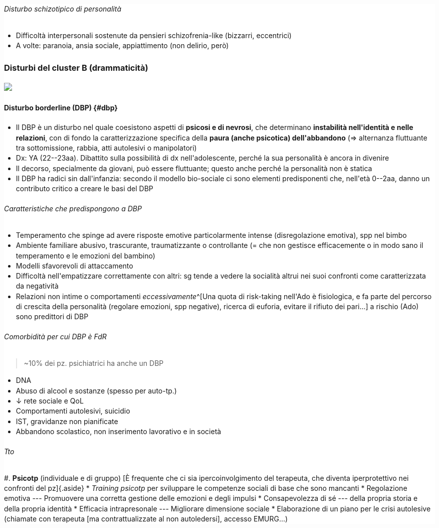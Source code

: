 
###### Disturbo schizotipico di personalità
* Difficoltà interpersonali sostenute da pensieri schizofrenia-like (bizzarri, eccentrici)
* A volte: paranoia, ansia sociale, appiattimento (non delirio, però)

### Disturbi del cluster B (drammaticità)

![](img/ddxdisturbiclusterb.png)

#### Disturbo borderline (DBP) {#dbp}
* Il DBP è un disturbo nel quale coesistono aspetti di __psicosi e di nevrosi__, che determinano __instabilità nell'identità e nelle relazioni__, con di fondo la caratterizzazione specifica della __paura (anche psicotica) dell'abbandono__ (⇒ alternanza fluttuante tra sottomissione, rabbia, atti autolesivi o manipolatori)
* Dx: YA (22--23aa). Dibattito sulla possibilità di dx nell'adolescente, perché la sua personalità è ancora in divenire
* Il decorso, specialmente da giovani, può essere fluttuante; questo anche perché la personalità non è statica
* Il DBP ha radici sin dall'infanzia: secondo il modello bio-sociale ci sono elementi predisponenti che, nell'età 0--2aa, danno un contributo critico a creare le basi del DBP

###### Caratteristiche che predispongono a DBP
* Temperamento che spinge ad avere risposte emotive particolarmente intense (disregolazione emotiva), spp nel bimbo
* Ambiente familiare abusivo, trascurante, traumatizzante o controllante (= che non gestisce efficacemente o in modo sano il temperamento e le emozioni del bambino)
* Modelli sfavorevoli di attaccamento
* Difficoltà nell'empatizzare correttamente con altri: sg tende a vedere la socialità altrui nei suoi confronti come caratterizzata da negatività
* Relazioni non intime o comportamenti _eccessivamente_^[Una quota di risk-taking nell'Ado è fisiologica, e fa parte del percorso di crescita della personalità (regolare emozioni, spp negative), ricerca di euforia, evitare il rifiuto dei pari...] a rischio (Ado) sono predittori di DBP


###### Comorbidità per cui DBP è FdR

> ~10% dei pz. psichiatrici ha anche un DBP

* DNA
* Abuso di alcool e sostanze (spesso per auto-tp.)
* ↓ rete sociale e QoL
* Comportamenti autolesivi, suicidio
* IST, gravidanze non pianificate
* Abbandono scolastico, non inserimento lavorativo e in società

###### Tto
#. __Psicotp__ (individuale e di gruppo) [È frequente che ci sia ipercoinvolgimento del terapeuta, che diventa iperprotettivo nei confronti del pz]{.aside}
	* _Training psicotp_ per sviluppare le competenze sociali di base che sono mancanti
		* Regolazione emotiva --- Promuovere una corretta gestione delle emozioni e degli impulsi
		* Consapevolezza di sé --- della propria storia e della propria identità
		* Efficacia intrapresonale --- Migliorare dimensione sociale
	* Elaborazione di un piano per le crisi autolesive (chiamate con terapeuta [ma contrattualizzate al non autoledersi], accesso EMURG...)


[^serdp]: SERvizio Dipendenze Patologiche. Operativamente a volte sono noti come SerT (solo tox-dip) o serD (dipendenze non da tox)
[^stimoli]: Per esempio: Daniela, che ha un disturbo di abuso di alcool e talvolta associa cocaina. È una studentessa universitaria, l’assunzione di alcool inizia nel pomeriggio, dopo le lezioni si ritrova con gli amici a fare un aperitivo, beve tutti i giorni, alcune volte in maniera controllata altre volte no. Lei ha sviluppato una serie di aspettative sugli effetti della sostanza, ad esempio è convinta che se beve riesce a stare meglio con gli altri, se beve riesce ad essere più spigliata. All’inizio della terapia è convinta che gli altri bevano quanto lei, è convinta che tutto il suo gruppo beva nella stessa maniera con cui beve lei, in realtà dopo un po’ si rende conto che ci sono persone che bevono meno di lei, e persone che bevono più di lei. Inoltre, quando beve molto, si sente un po’ intontita e ha bisogno di uno stimolante, e assume della cocaina: è convinta che questa progressione non può essere interrotta; quindi, se beve molto si sente stordita e cerca della cocaina, e se qualcuno la possiede e gliela vende lei non riesce a rifiutare, una sorta di automatismo che non può essere messo in discussione. Seguendo l’approccio cognitivo – comportamentale, si dovrebbe allora mettere in discussione le credenze relative alla sostanza, che in questo caso sarebbero: ci sono delle situazioni in cui non ha bevuto ed è stata bene con gli altri? In realtà pensandoci bene, esistono delle situazioni in cui lei non beve e sta bene con gli altri. Esistono persone nel suo gruppo che bevono molto meno di lei e stanno bene con gli altri. Per il problema della cocaina esistono diverse possibilità: uscire senza soldi così da non poterla comprare, oppure darle come obbiettivo l’uso della sostanza al massimo una volta a settimana, per esempio le viene voglia tre volte però la usi una sola volta. Se riesce a farla inizia ad avere la sensazione di farcela. Poi esporsi a determinati stimoli, come cercare persone che non fanno uso della sostanza, o farsi accompagnare a casa, e se una forte crisi, voglia di usare cocaina, prendere e scappare via come in palestra o alle terme, in questa maniera ha notato che le passa la voglia di assumere della cocaina. Questo tipo di intervento spiegando le diverse tecniche che si possono usare, può portare ad avere un iniziale controllo della sostanza: la prima fase è la motivazione, la seconda è iniziare ad avere un po’ di controllo della sostanza. Non dobbiamo pesare che la persona in tre mesi diventa astinente, dobbiamo aiutarla in un percorso di controllo. Potrebbero servire interventi sul piano familiare, possono servire terapia di coppia, o anche incontri di gruppo, quali alcolisti anonimi, narcotici anonimi, giocatori anonimi, che sono molto efficaci soprattutto per alcune persone.
[^pica]: La pica è il mangiare persistente di alimenti non nutritivi, materiale non alimentare per ≥ 1 mese quando è inadeguato allo sviluppo (p. es., la pica non viene diagnosticata nei bambini < 2 anni) e quando non fa parte di una tradizione culturale (p. es., di medicina popolare, di riti religiosi o di una pratica comune, come per esempio l'ingestione di argilla [caolino] nella Georgia Piedmont).
[^corrpsichia]: In ~ 70% pz. con DNA esibisce, almeno in qualche punto della sua storia clinica, segni psichiatrici (fino a patologia franca)
[^riti]: Tendenzialmente i sg. non amano mangiare in compagnia, applicano dei rituali ben precisi (lenta assunzione del cibo, tendenza a nasconderlo, spalmare o frantumare il cibo nel piatto in modo da ridurne l’assunzione, se hanno il sondino naso-gastrico fanno di tutto per smontarlo, si nascondono per vomitare, dopo il pasto sentono la necessità di fare attività fisica). Questi riti non sono negativi in modo intrinseco, __se mantenerli aiuta la rialimentazione e la rieducazione__ allora possono essere mantenuti senza problemi
[^cc]: Il disturbo (come nell'AN) è sostenuto dalla fobia dell'aumento di peso, dall'insoddisfazione permanente della propria figura e dal legame dell'intera valutazione del sè con il peso e l'aspetto, per cui il sg. _deve_ compensare. Tipico: autoinduzione del vomito dopo abbuffata (80-90%), uso di lassativi, diuretici, clismi, digiuno nei g successivi, attività sportiva eccessiva
